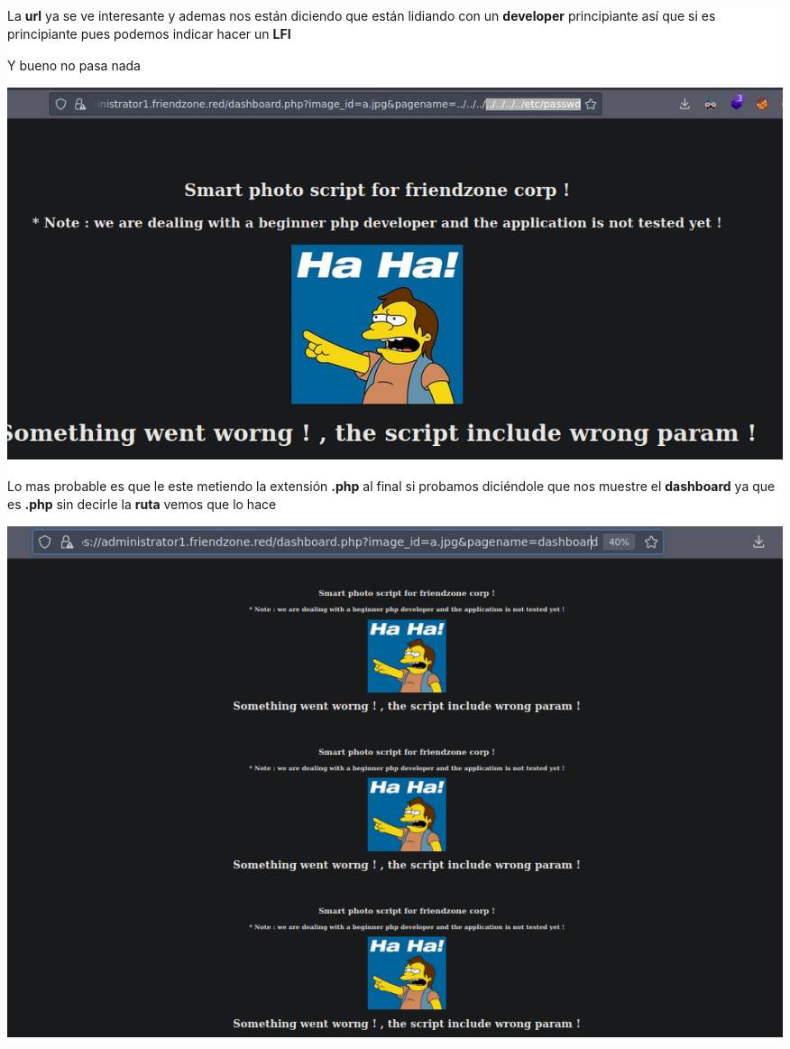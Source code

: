 La **url** ya se ve interesante y ademas nos están diciendo que están lidiando con un **developer** principiante así que si es principiante pues podemos indicar hacer un **LFI**  

Y bueno no pasa nada  

![](/assets/images/htb-writeup-friendzone/web14.png)

Lo mas probable es que le este metiendo la extensión **.php** al final si probamos diciéndole que nos muestre el **dashboard** ya que es **.php** sin decirle la **ruta** vemos que lo hace 

![](/assets/images/htb-writeup-friendzone/web15.png)
